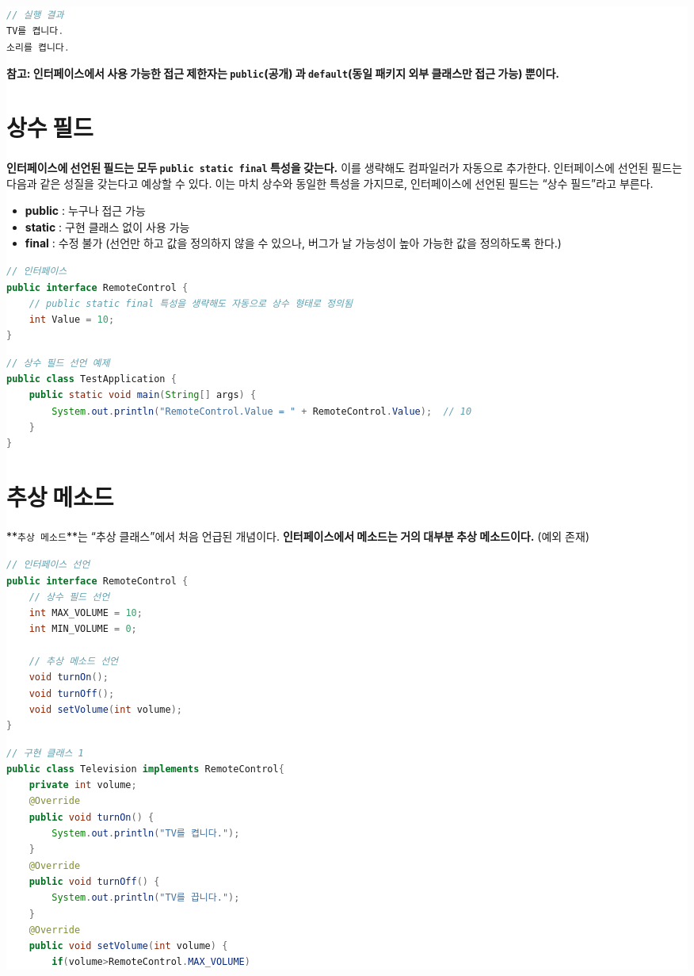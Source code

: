 ```java
// 실행 결과
TV를 켭니다.
소리를 켭니다.
```

**참고: 인터페이스에서 사용 가능한 접근 제한자는 `public`(공개) 과 `default`(동일 패키지 외부 클래스만 접근 가능) 뿐이다.**

# 상수 필드

**인터페이스에 선언된 필드는 모두 `public static final` 특성을 갖는다.** 이를 생략해도 컴파일러가 자동으로 추가한다. 인터페이스에 선언된 필드는 다음과 같은 성질을 갖는다고 예상할 수 있다. 이는 마치 상수와 동일한 특성을 가지므로, 인터페이스에 선언된 필드는 “상수 필드”라고 부른다.

- **public** : 누구나 접근 가능
- **static** : 구현 클래스 없이 사용 가능
- **final** : 수정 불가 (선언만 하고 값을 정의하지 않을 수 있으나, 버그가 날 가능성이 높아 가능한 값을 정의하도록 한다.)

```java
// 인터페이스
public interface RemoteControl {
    // public static final 특성을 생략해도 자동으로 상수 형태로 정의됨
    int Value = 10;
}
```

```java
// 상수 필드 선언 예제
public class TestApplication {
    public static void main(String[] args) {
        System.out.println("RemoteControl.Value = " + RemoteControl.Value);  // 10
    }
}
```

# 추상 메소드

**`추상 메소드`**는 “추상 클래스”에서 처음 언급된 개념이다. **인터페이스에서 메소드는 거의 대부분 추상 메소드이다.** (예외 존재)

```java
// 인터페이스 선언
public interface RemoteControl {
    // 상수 필드 선언
    int MAX_VOLUME = 10;
    int MIN_VOLUME = 0;

    // 추상 메소드 선언
    void turnOn();
    void turnOff();
    void setVolume(int volume);
}
```

```java
// 구현 클래스 1
public class Television implements RemoteControl{
    private int volume;
    @Override
    public void turnOn() {
        System.out.println("TV를 켭니다.");
    }
    @Override
    public void turnOff() {
        System.out.println("TV를 끕니다.");
    }
    @Override
    public void setVolume(int volume) {
        if(volume>RemoteControl.MAX_VOLUME)
```